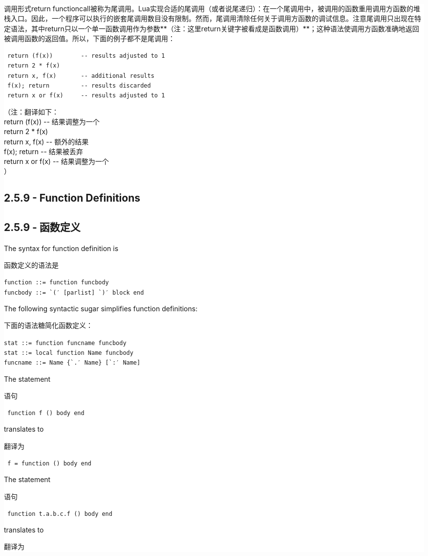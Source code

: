 调用形式return functioncall被称为尾调用。Lua实现合适的尾调用（或者说尾递归）：在一个尾调用中，被调用的函数重用调用方函数的堆栈入口。因此，一个程序可以执行的嵌套尾调用数目没有限制。然而，尾调用清除任何关于调用方函数的调试信息。注意尾调用只出现在特定语法，其中return只以一个单一函数调用作为参数**（注：这里return关键字被看成是函数调用）**；这种语法使调用方函数准确地返回被调用函数的返回值。所以，下面的例子都不是尾调用：  

     return (f(x))        -- results adjusted to 1  
     return 2 * f(x)  
     return x, f(x)       -- additional results  
     f(x); return         -- results discarded  
     return x or f(x)     -- results adjusted to 1  

（注：翻译如下：  
return (f(x))        -- 结果调整为一个  
return 2 * f(x)  
return x, f(x)       -- 额外的结果  
f(x); return         -- 结果被丢弃  
return x or f(x)     -- 结果调整为一个  
）  

## 2.5.9 - Function Definitions  

## 2.5.9 - 函数定义   

The syntax for function definition is   

函数定义的语法是  

	function ::= function funcbody  
	funcbody ::= `(′ [parlist] `)′ block end  

The following syntactic sugar simplifies function definitions:   

下面的语法糖简化函数定义：  

	stat ::= function funcname funcbody  
	stat ::= local function Name funcbody  
	funcname ::= Name {`.′ Name} [`:′ Name]  

The statement   

语句  

     function f () body end  

translates to   

翻译为  

     f = function () body end  

The statement   

语句  

     function t.a.b.c.f () body end  

translates to   

翻译为  
